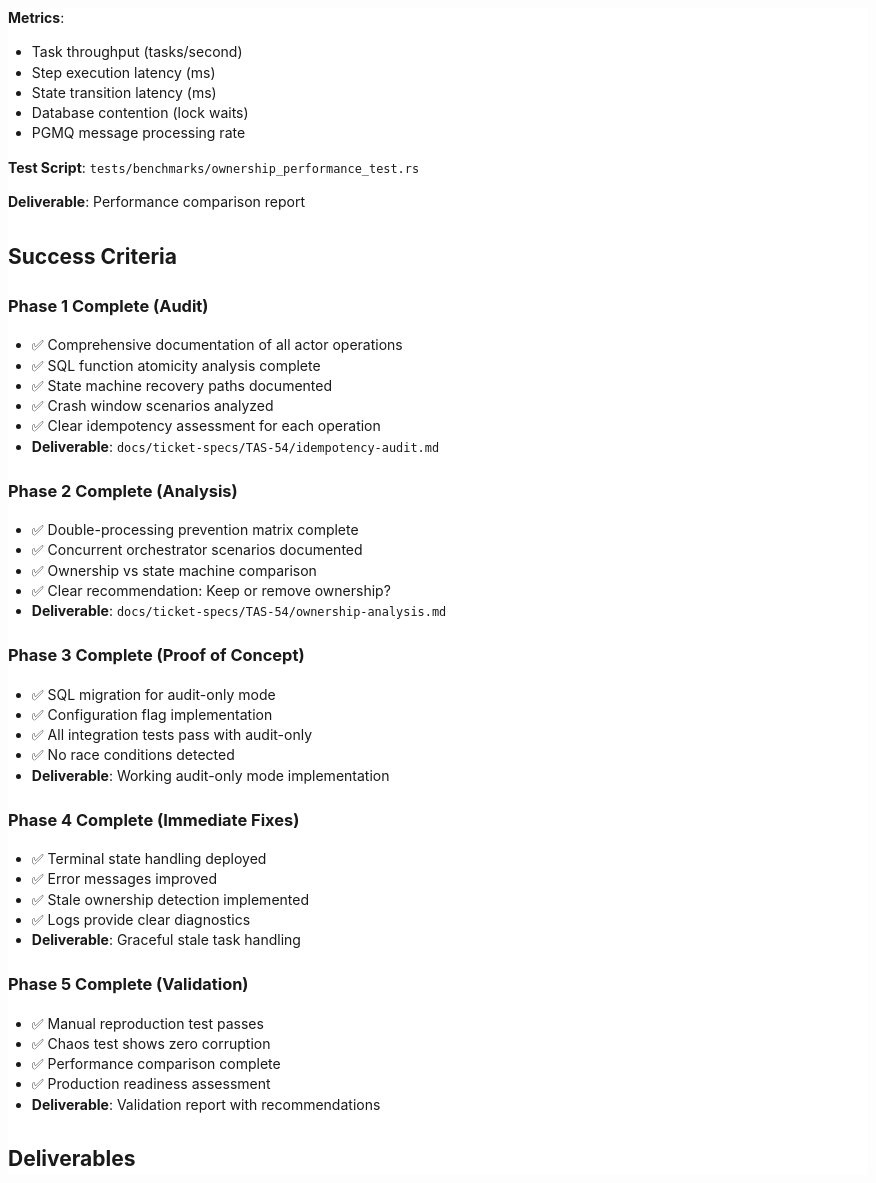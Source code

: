 **Metrics**:
- Task throughput (tasks/second)
- Step execution latency (ms)
- State transition latency (ms)
- Database contention (lock waits)
- PGMQ message processing rate

**Test Script**: `tests/benchmarks/ownership_performance_test.rs`

**Deliverable**: Performance comparison report

## Success Criteria

### Phase 1 Complete (Audit)
- ✅ Comprehensive documentation of all actor operations
- ✅ SQL function atomicity analysis complete
- ✅ State machine recovery paths documented
- ✅ Crash window scenarios analyzed
- ✅ Clear idempotency assessment for each operation
- **Deliverable**: `docs/ticket-specs/TAS-54/idempotency-audit.md`

### Phase 2 Complete (Analysis)
- ✅ Double-processing prevention matrix complete
- ✅ Concurrent orchestrator scenarios documented
- ✅ Ownership vs state machine comparison
- ✅ Clear recommendation: Keep or remove ownership?
- **Deliverable**: `docs/ticket-specs/TAS-54/ownership-analysis.md`

### Phase 3 Complete (Proof of Concept)
- ✅ SQL migration for audit-only mode
- ✅ Configuration flag implementation
- ✅ All integration tests pass with audit-only
- ✅ No race conditions detected
- **Deliverable**: Working audit-only mode implementation

### Phase 4 Complete (Immediate Fixes)
- ✅ Terminal state handling deployed
- ✅ Error messages improved
- ✅ Stale ownership detection implemented
- ✅ Logs provide clear diagnostics
- **Deliverable**: Graceful stale task handling

### Phase 5 Complete (Validation)
- ✅ Manual reproduction test passes
- ✅ Chaos test shows zero corruption
- ✅ Performance comparison complete
- ✅ Production readiness assessment
- **Deliverable**: Validation report with recommendations

## Deliverables
